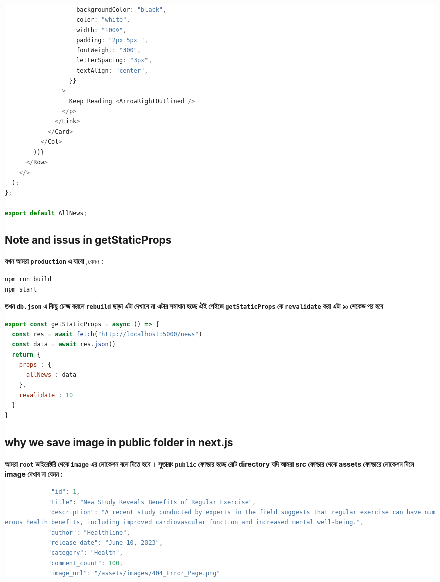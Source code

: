 ```js
                    backgroundColor: "black",
                    color: "white",
                    width: "100%",
                    padding: "2px 5px ",
                    fontWeight: "300",
                    letterSpacing: "3px",
                    textAlign: "center",
                  }}
                >
                  Keep Reading <ArrowRightOutlined />
                </p>
              </Link>
            </Card>
          </Col>
        ))}
      </Row>
    </>
  );
};

export default AllNews;
```
## Note and issus in getStaticProps
**যখন আমরা `production` এ যাবো** ,যেমন : 
```bash
npm run build
npm start
```
**তখন `db.json` এ কিছু চেন্জ করলে `rebuild` ছাড়া এটা দেখাবে না**
**এটার সমাধান হচ্ছে ঐই পেইজে `getStaticProps` কে `revalidate` করা এটা ১০ সেকেন্ড পর হবে**
```js
export const getStaticProps = async () => {
  const res = await fetch("http://localhost:5000/news")
  const data = await res.json()
  return {
    props : {
      allNews : data
    },
    revalidate : 10
  }
}
```


## why we save image in public folder in next.js


**আমরা `root` ডাইরেক্টরি থেকে  `image` এর লোকেশন বলে দিতে হবে । সুতারাং `public` ফোল্ডার হচ্ছে রোট directory যদি আমরা src ফোল্ডার থেকে assets ফোল্ডারে লোকেশন দিলে image দেখাব না যেমন :** 


```js
             "id": 1,
            "title": "New Study Reveals Benefits of Regular Exercise",
            "description": "A recent study conducted by experts in the field suggests that regular exercise can have numerous health benefits, including improved cardiovascular function and increased mental well-being.",
            "author": "Healthline",
            "release_date": "June 10, 2023",
            "category": "Health",
            "comment_count": 100,
            "image_url": "/assets/images/404_Error_Page.png"
```
